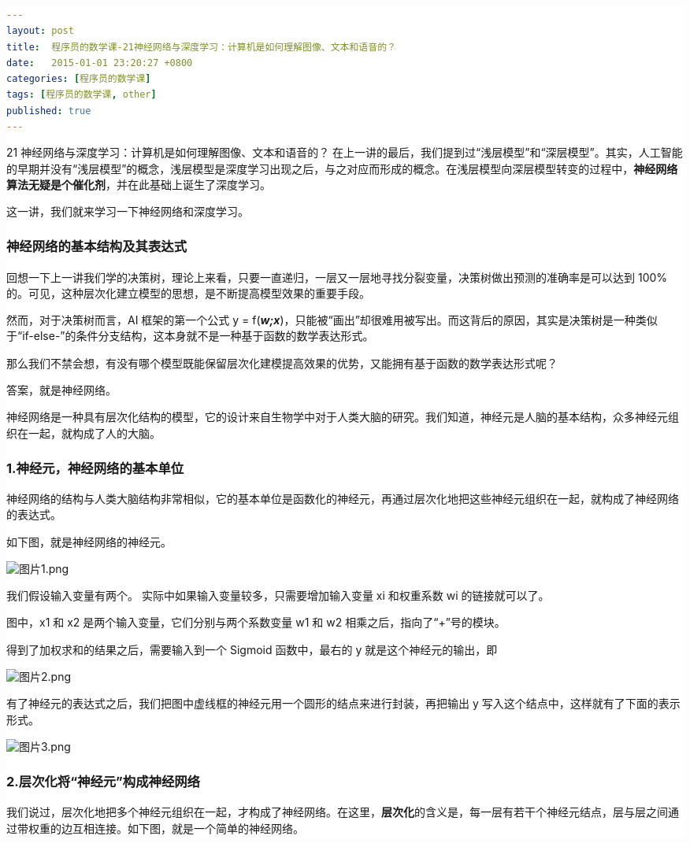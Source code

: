 ```yaml
---
layout: post
title:  程序员的数学课-21神经网络与深度学习：计算机是如何理解图像、文本和语音的？
date:   2015-01-01 23:20:27 +0800
categories: [程序员的数学课]
tags: [程序员的数学课, other]
published: true
---
```




21 神经网络与深度学习：计算机是如何理解图像、文本和语音的？
在上一讲的最后，我们提到过“浅层模型”和“深层模型”。其实，人工智能的早期并没有“浅层模型”的概念，浅层模型是深度学习出现之后，与之对应而形成的概念。在浅层模型向深层模型转变的过程中，**神经网络算法无疑是个催化剂**，并在此基础上诞生了深度学习。

这一讲，我们就来学习一下神经网络和深度学习。

### 神经网络的基本结构及其表达式

回想一下上一讲我们学的决策树，理论上来看，只要一直递归，一层又一层地寻找分裂变量，决策树做出预测的准确率是可以达到 100% 的。可见，这种层次化建立模型的思想，是不断提高模型效果的重要手段。

然而，对于决策树而言，AI 框架的第一个公式 y = f(***w;x***)，只能被“画出”却很难用被写出。而这背后的原因，其实是决策树是一种类似于“if-else-”的条件分支结构，这本身就不是一种基于函数的数学表达形式。

那么我们不禁会想，有没有哪个模型既能保留层次化建模提高效果的优势，又能拥有基于函数的数学表达形式呢？

答案，就是神经网络。

神经网络是一种具有层次化结构的模型，它的设计来自生物学中对于人类大脑的研究。我们知道，神经元是人脑的基本结构，众多神经元组织在一起，就构成了人的大脑。

### 1.神经元，神经网络的基本单位

神经网络的结构与人类大脑结构非常相似，它的基本单位是函数化的神经元，再通过层次化地把这些神经元组织在一起，就构成了神经网络的表达式。

如下图，就是神经网络的神经元。

![图片1.png](https://learn.lianglianglee.com/%e4%b8%93%e6%a0%8f/%e7%a8%8b%e5%ba%8f%e5%91%98%e7%9a%84%e6%95%b0%e5%ad%a6%e8%af%be/assets/Ciqc1F_wgVSAJnWRAACyABgNtZA007.png)

我们假设输入变量有两个。
实际中如果输入变量较多，只需要增加输入变量 xi 和权重系数 wi 的链接就可以了。

图中，x1 和 x2 是两个输入变量，它们分别与两个系数变量 w1 和 w2 相乘之后，指向了“+”号的模块。

得到了加权求和的结果之后，需要输入到一个 Sigmoid 函数中，最右的 y 就是这个神经元的输出，即

![图片2.png](https://learn.lianglianglee.com/%e4%b8%93%e6%a0%8f/%e7%a8%8b%e5%ba%8f%e5%91%98%e7%9a%84%e6%95%b0%e5%ad%a6%e8%af%be/assets/Cip5yF_wgaqAMJCPAAAl_m9Hvxs824.png)

有了神经元的表达式之后，我们把图中虚线框的神经元用一个圆形的结点来进行封装，再把输出 y 写入这个结点中，这样就有了下面的表示形式。

![图片3.png](https://learn.lianglianglee.com/%e4%b8%93%e6%a0%8f/%e7%a8%8b%e5%ba%8f%e5%91%98%e7%9a%84%e6%95%b0%e5%ad%a6%e8%af%be/assets/Cip5yF_wgWSAFcJnAACIbvQJjQc885.png)

### 2.层次化将“神经元”构成神经网络

我们说过，层次化地把多个神经元组织在一起，才构成了神经网络。在这里，**层次化**的含义是，每一层有若干个神经元结点，层与层之间通过带权重的边互相连接。如下图，就是一个简单的神经网络。
